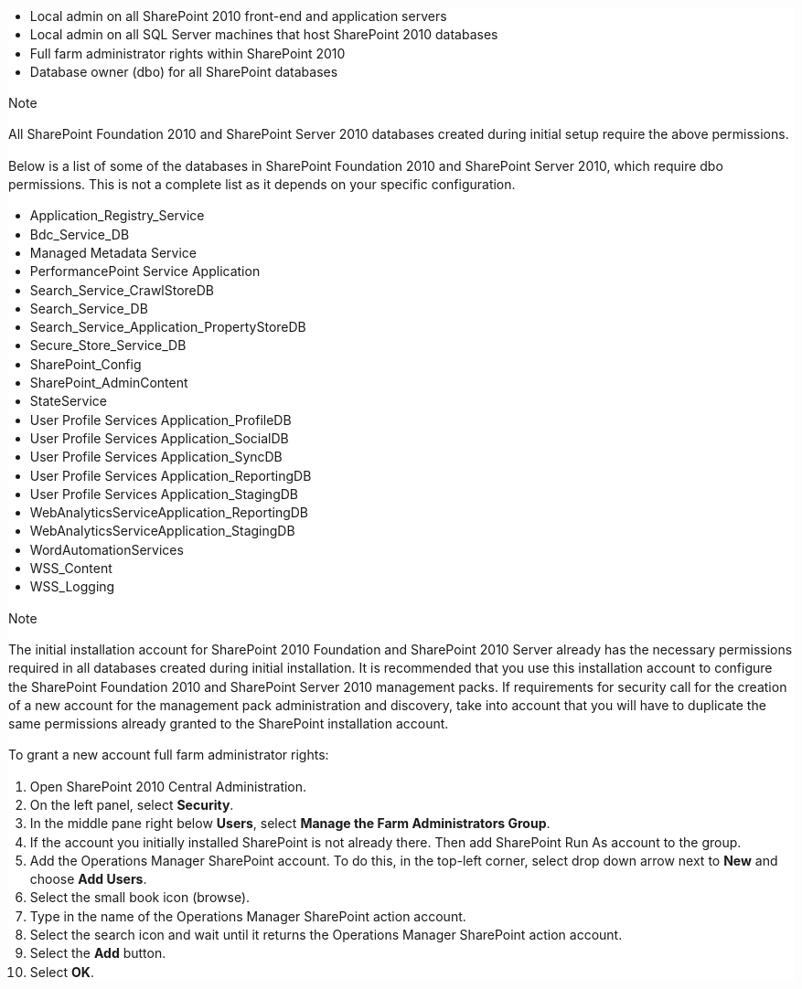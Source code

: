 - Local admin on all SharePoint 2010 front-end and application servers
- Local admin on all SQL Server machines that host SharePoint 2010 databases
- Full farm administrator rights within SharePoint 2010
- Database owner (dbo) for all SharePoint databases

> [!NOTE]
> All SharePoint Foundation 2010 and SharePoint Server 2010 databases created during initial setup require the above permissions.

Below is a list of some of the databases in SharePoint Foundation 2010 and SharePoint Server 2010, which require dbo permissions. This is not a complete list as it depends on your specific configuration.

- Application_Registry_Service
- Bdc_Service_DB
- Managed Metadata Service
- PerformancePoint Service Application
- Search_Service_CrawlStoreDB
- Search_Service_DB
- Search_Service_Application_PropertyStoreDB
- Secure_Store_Service_DB
- SharePoint_Config
- SharePoint_AdminContent
- StateService
- User Profile Services Application_ProfileDB
- User Profile Services Application_SocialDB
- User Profile Services Application_SyncDB
- User Profile Services Application_ReportingDB
- User Profile Services Application_StagingDB
- WebAnalyticsServiceApplication_ReportingDB
- WebAnalyticsServiceApplication_StagingDB
- WordAutomationServices
- WSS_Content
- WSS_Logging

> [!NOTE]
> The initial installation account for SharePoint 2010 Foundation and SharePoint 2010 Server already has the necessary permissions required in all databases created during initial installation. It is recommended that you use this installation account to configure the SharePoint Foundation 2010 and SharePoint Server 2010 management packs. If requirements for security call for the creation of a new account for the management pack administration and discovery, take into account that you will have to duplicate the same permissions already granted to the SharePoint installation account.

To grant a new account full farm administrator rights:

1. Open SharePoint 2010 Central Administration.
2. On the left panel, select **Security**.
3. In the middle pane right below **Users**, select **Manage the Farm Administrators Group**.
4. If the account you initially installed SharePoint is not already there. Then add SharePoint Run As account to the group.
5. Add the Operations Manager SharePoint account. To do this, in the top-left corner, select drop down arrow next to **New** and choose **Add Users**.
6. Select the small book icon (browse).
7. Type in the name of the Operations Manager SharePoint action account.
8. Select the search icon and wait until it returns the Operations Manager SharePoint action account.
9. Select the **Add** button.
10. Select **OK**.
